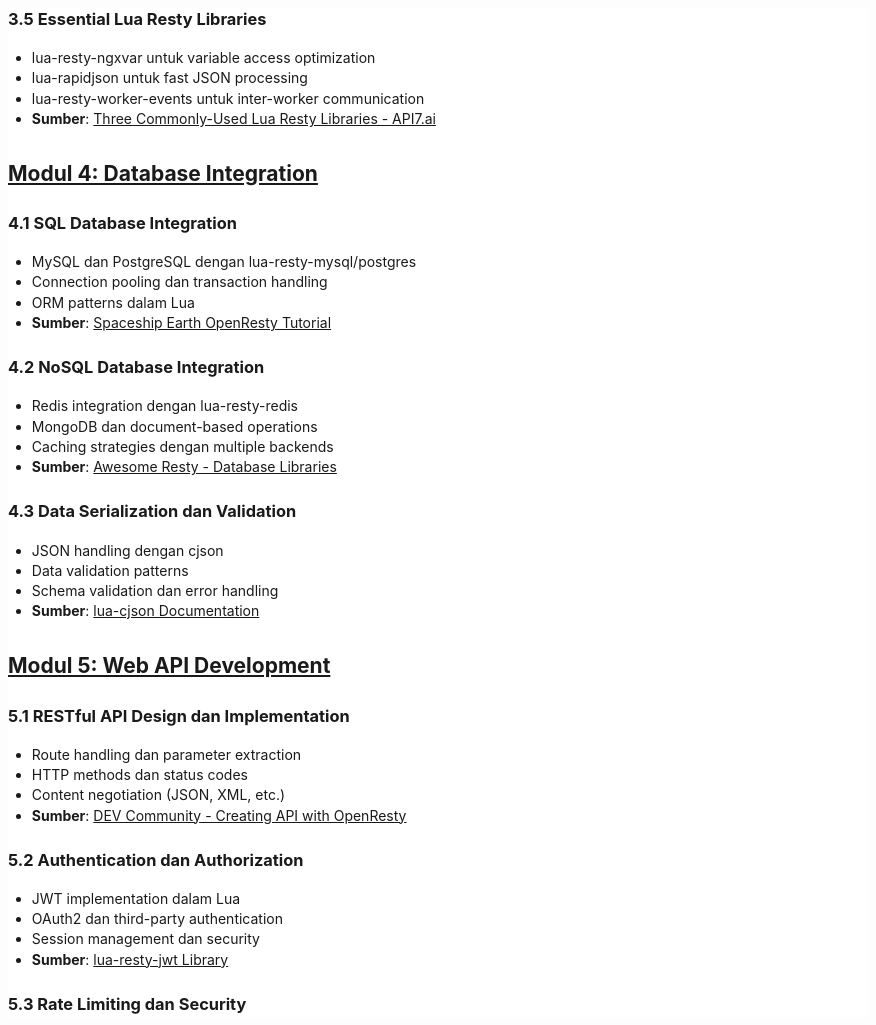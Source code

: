 ### 3.5 Essential Lua Resty Libraries

- lua-resty-ngxvar untuk variable access optimization
- lua-rapidjson untuk fast JSON processing
- lua-resty-worker-events untuk inter-worker communication
- **Sumber**: [Three Commonly-Used Lua Resty Libraries - API7.ai](https://api7.ai/learning-center/openresty/lua-resty-libraries-in-openresty)

## **[Modul 4: Database Integration][4]**

### 4.1 SQL Database Integration

- MySQL dan PostgreSQL dengan lua-resty-mysql/postgres
- Connection pooling dan transaction handling
- ORM patterns dalam Lua
- **Sumber**: [Spaceship Earth OpenResty Tutorial](https://ketzacoatl.github.io/posts/2017-03-02-intro-to-webapp-dev-with-lua-and-openresty.html)

### 4.2 NoSQL Database Integration

- Redis integration dengan lua-resty-redis
- MongoDB dan document-based operations
- Caching strategies dengan multiple backends
- **Sumber**: [Awesome Resty - Database Libraries](https://github.com/bungle/awesome-resty#database)

### 4.3 Data Serialization dan Validation

- JSON handling dengan cjson
- Data validation patterns
- Schema validation dan error handling
- **Sumber**: [lua-cjson Documentation](https://github.com/mpx/lua-cjson)

## **[Modul 5: Web API Development][5]**

### 5.1 RESTful API Design dan Implementation

- Route handling dan parameter extraction
- HTTP methods dan status codes
- Content negotiation (JSON, XML, etc.)
- **Sumber**: [DEV Community - Creating API with OpenResty](https://dev.to/forkbomb/creating-an-api-with-lua-using-openresty-42mc)

### 5.2 Authentication dan Authorization

- JWT implementation dalam Lua
- OAuth2 dan third-party authentication
- Session management dan security
- **Sumber**: [lua-resty-jwt Library](https://github.com/SkyLothar/lua-resty-jwt)

### 5.3 Rate Limiting dan Security


[domain]: ../../../../../README.md
[kurikulum]: ../../../README.md
[sebelumnya]: ../../advanced/advanced-patterns/README.md
[selanjutnya]: ../../advanced/game-development/README.md
[0]: ../../README.md/#advanced-13-topik
[1]: ../web-development/bagian-1/README.md#modul-0-pondasi-wajib-sebelum-memulai
[2]: ../web-development/bagian-1/README.md#modul-1-dasar-dasar-dan-konsep-fundamental
[3]: ../web-development/bagian-1/README.md#modul-2-nginx-configuration-dan-lua-integration
[4]: ../web-development/bagian-1/README.md#modul-3-core-apis-dan-libraries
[5]: ../web-development/bagian-2/README.md#modul-4-database-integration
[6]: ../web-development/bagian-3/README.md#modul-5-web-api-development
[7]: ../web-development/bagian-4/README.md#modul-6-advanced-features
[8]: ../web-development/bagian-5/README.md#modul-7-custom-modules-dan-libraries
[9]: ../web-development/bagian-6/README.md#
[10]: ../web-development/bagian-7/README.md#
[11]: ../web-development/bagian-8/README.md#
[12]: ../web-development/bagian-9/README.md#
[13]: ../web-development/bagian-10/README.md#
[14]: ../web-development/bagian-11/README.md#
[15]: ../web-development/bagian-12/README.md#
[16]: ../web-development/bagian-13/README.md#
[17]: ../web-development/bagian-14/README.md#
[18]: ../web-development/bagian-15/README.md#